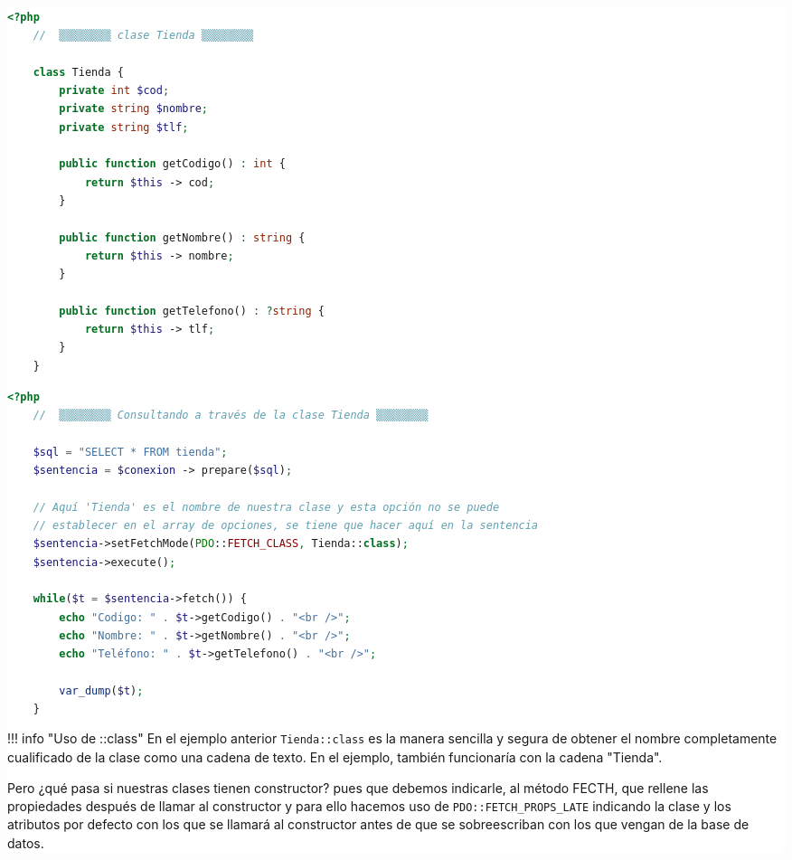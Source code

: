 ``` php
<?php
    //  ▒▒▒▒▒▒▒▒ clase Tienda ▒▒▒▒▒▒▒▒

    class Tienda {
        private int $cod;
        private string $nombre;
        private string $tlf;
        
        public function getCodigo() : int {
            return $this -> cod;
        }
        
        public function getNombre() : string {
            return $this -> nombre;
        }
        
        public function getTelefono() : ?string {
            return $this -> tlf;
        }
    }
```

``` php
<?php
    //  ▒▒▒▒▒▒▒▒ Consultando a través de la clase Tienda ▒▒▒▒▒▒▒▒

    $sql = "SELECT * FROM tienda";
    $sentencia = $conexion -> prepare($sql);

    // Aquí 'Tienda' es el nombre de nuestra clase y esta opción no se puede 
    // establecer en el array de opciones, se tiene que hacer aquí en la sentencia
    $sentencia->setFetchMode(PDO::FETCH_CLASS, Tienda::class); 
    $sentencia->execute();

    while($t = $sentencia->fetch()) {
        echo "Codigo: " . $t->getCodigo() . "<br />";
        echo "Nombre: " . $t->getNombre() . "<br />";
        echo "Teléfono: " . $t->getTelefono() . "<br />";
        
        var_dump($t);
    }
```

!!! info "Uso de ::class"
    En el ejemplo anterior `Tienda::class` es la manera sencilla y segura de obtener el nombre completamente cualificado de la clase como una cadena de texto. En el ejemplo, también funcionaría con la cadena "Tienda".

Pero ¿qué pasa si nuestras clases tienen constructor? pues que debemos indicarle, al método FECTH, que rellene las propiedades después de llamar al constructor y para ello hacemos uso de `PDO::FETCH_PROPS_LATE` indicando la clase y los atributos por defecto con los que se llamará al constructor antes de que se sobreescriban con los que vengan de la base de datos.
